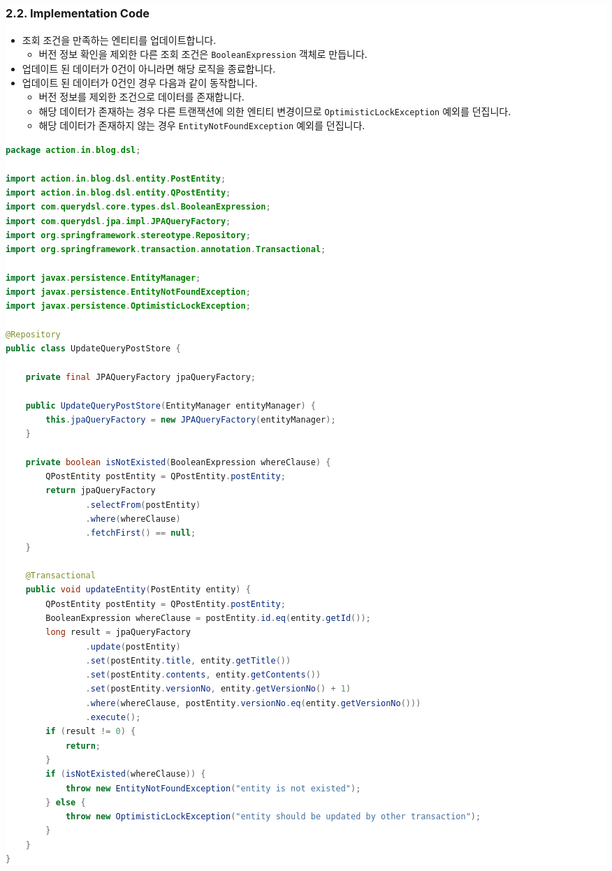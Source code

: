 ### 2.2. Implementation Code

* 조회 조건을 만족하는 엔티티를 업데이트합니다.
    * 버전 정보 확인을 제외한 다른 조회 조건은 `BooleanExpression` 객체로 만듭니다.
* 업데이트 된 데이터가 0건이 아니라면 해당 로직을 종료합니다.
* 업데이트 된 데이터가 0건인 경우 다음과 같이 동작합니다.
    * 버전 정보를 제외한 조건으로 데이터를 존재합니다.
    * 해당 데이터가 존재하는 경우 다른 트랜잭션에 의한 엔티티 변경이므로 `OptimisticLockException` 예외를 던집니다.
    * 해당 데이터가 존재하지 않는 경우 `EntityNotFoundException` 예외를 던집니다.

```java
package action.in.blog.dsl;

import action.in.blog.dsl.entity.PostEntity;
import action.in.blog.dsl.entity.QPostEntity;
import com.querydsl.core.types.dsl.BooleanExpression;
import com.querydsl.jpa.impl.JPAQueryFactory;
import org.springframework.stereotype.Repository;
import org.springframework.transaction.annotation.Transactional;

import javax.persistence.EntityManager;
import javax.persistence.EntityNotFoundException;
import javax.persistence.OptimisticLockException;

@Repository
public class UpdateQueryPostStore {

    private final JPAQueryFactory jpaQueryFactory;

    public UpdateQueryPostStore(EntityManager entityManager) {
        this.jpaQueryFactory = new JPAQueryFactory(entityManager);
    }

    private boolean isNotExisted(BooleanExpression whereClause) {
        QPostEntity postEntity = QPostEntity.postEntity;
        return jpaQueryFactory
                .selectFrom(postEntity)
                .where(whereClause)
                .fetchFirst() == null;
    }

    @Transactional
    public void updateEntity(PostEntity entity) {
        QPostEntity postEntity = QPostEntity.postEntity;
        BooleanExpression whereClause = postEntity.id.eq(entity.getId());
        long result = jpaQueryFactory
                .update(postEntity)
                .set(postEntity.title, entity.getTitle())
                .set(postEntity.contents, entity.getContents())
                .set(postEntity.versionNo, entity.getVersionNo() + 1)
                .where(whereClause, postEntity.versionNo.eq(entity.getVersionNo()))
                .execute();
        if (result != 0) {
            return;
        }
        if (isNotExisted(whereClause)) {
            throw new EntityNotFoundException("entity is not existed");
        } else {
            throw new OptimisticLockException("entity should be updated by other transaction");
        }
    }
}
```
